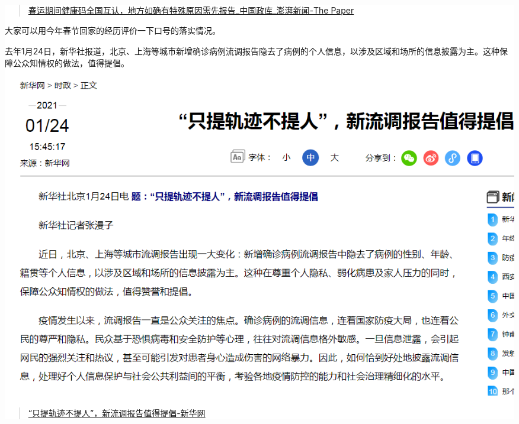 


> [春运期间健康码全国互认，地方如确有特殊原因需先报告_中国政库_澎湃新闻-The Paper](https://www.thepaper.cn/newsDetail_forward_10801717)








大家可以用今年春节回家的经历评价一下口号的落实情况。





去年1月24日，新华社报道，北京、上海等城市新增确诊病例流调报告隐去了病例的个人信息，以涉及区域和场所的信息披露为主。这种保障公众知情权的做法，值得提倡。



![](/images/btnews/0301_0400/0386/7e4574aa-45dd-4db0-85f0-2fa5c7d102f7.png)




> [
“只提轨迹不提人”，新流调报告值得提倡-新华网
](http://www.xinhuanet.com/politics/2021-01/24/c_1127019082.htm)




